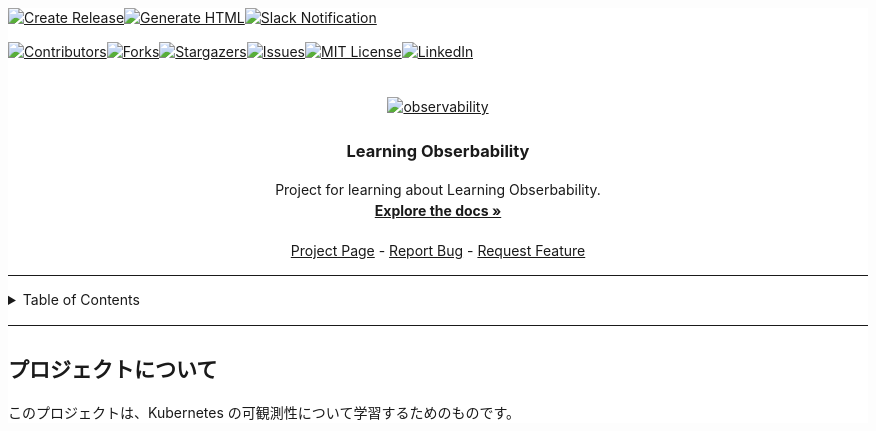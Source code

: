 

<a name="readme-top"></a>







[![Create Release](https://github.com/marcossilvestrini/learning-observability/actions/workflows/release.yml/badge.svg)](https://github.com/marcossilvestrini/learning-observability/actions/workflows/release.yml)[![Generate HTML](https://github.com/marcossilvestrini/learning-observability/actions/workflows/generate-html.yml/badge.svg)](https://github.com/marcossilvestrini/learning-observability/actions/workflows/generate-html.yml)[![Slack Notification](https://github.com/marcossilvestrini/learning-observability/actions/workflows/slack.yml/badge.svg)](https://github.com/marcossilvestrini/learning-observability/actions/workflows/slack.yml)

[![Contributors][contributors-shield]][contributors-url][![Forks][forks-shield]][forks-url][![Stargazers][stars-shield]][stars-url][![Issues][issues-shield]][issues-url][![MIT License][license-shield]][license-url][![LinkedIn][linkedin-shield]][linkedin-url]



<br />
<div align="center">
  <a href="https://github.com/marcossilvestrini/learning-observability">
    <img src="images/observability.png" alt="observability">
  </a>

<h3 align="center">Learning Obserbability</h3>

  <p align="center">
    Project for learning about Learning Obserbability.
    <br />
    <a href="https://github.com/marcossilvestrini/learning-observability"><strong>Explore the docs »</strong></a>
    <br />
    <br />
    <a href="https://marcossilvestrini.github.io/learning-observability">Project Page</a>
    -
    <a href="https://github.com/marcossilvestrini/learning-observability/issues">Report Bug</a>
    -
    <a href="https://github.com/marcossilvestrini/learning-observability/issues">Request Feature</a>
  </p>
</div>

* * *



<details><summary>Table of Contents</summary></details>

* * *



## プロジェクトについて

このプロジェクトは、Kubernetes の可観測性について学習するためのものです。


[contributors-shield]: https://img.shields.io/github/contributors/marcossilvestrini/learning-observability.svg?style=for-the-badge
[contributors-url]: https://github.com/marcossilvestrini/learning-observability/graphs/contributors
[forks-shield]: https://img.shields.io/github/forks/marcossilvestrini/learning-observability.svg?style=for-the-badge
[forks-url]: https://github.com/marcossilvestrini/learning-observability/network/members
[stars-shield]: https://img.shields.io/github/stars/marcossilvestrini/learning-observability.svg?style=for-the-badge
[stars-url]: https://github.com/marcossilvestrini/learning-observability/stargazers
[issues-shield]: https://img.shields.io/github/issues/marcossilvestrini/learning-observability.svg?style=for-the-badge
[issues-url]: https://github.com/marcossilvestrini/learning-observability/issues
[license-shield]: https://img.shields.io/github/license/marcossilvestrini/learning-observability.svg?style=for-the-badge
[license-url]: https://github.com/marcossilvestrini/learning-observability/blob/master/LICENSE
[linkedin-shield]: https://img.shields.io/badge/-LinkedIn-black.svg?style=for-the-badge&logo=linkedin&colorB=555
[linkedin-url]: https://linkedin.com/in/marcossilvestrini
[Github-badge]: https://img.shields.io/badge/github-%23121011.svg?style=for-the-badge&logo=github&logoColor=white
[Github-url]: https://github.com/
[GNULinux-badge]: https://img.shields.io/badge/Linux-FCC624?style=for-the-badge&logo=linux&logoColor=black
[GNULinux-url]: https://www.gnu.org/gnu/linux-and-gnu.en.html
[Windows-badge]: https://img.shields.io/badge/Windows-0078D6?style=for-the-badge&logo=windows&logoColor=white
[Windows-url]: https://www.microsoft.com/
[Powershell-badge]: https://img.shields.io/badge/PowerShell-%235391FE.svg?style=for-the-badge&logo=powershell&logoColor=white
[Powershell-url]: https://learn.microsoft.com/en-us/powershell/
[Bash-badge]: https://img.shields.io/badge/shell_script-%23121011.svg?style=for-the-badge&logo=gnu-bash&logoColor=white
[Bash-url]: https://www.gnu.org/software/bash/
[Kubernetes-badge]: https://img.shields.io/badge/kubernetes-%23326ce5.svg?style=for-the-badge&logo=kubernetes&logoColor=white
[Kubernetes-url]: https://kubernetes.io/docs/home/